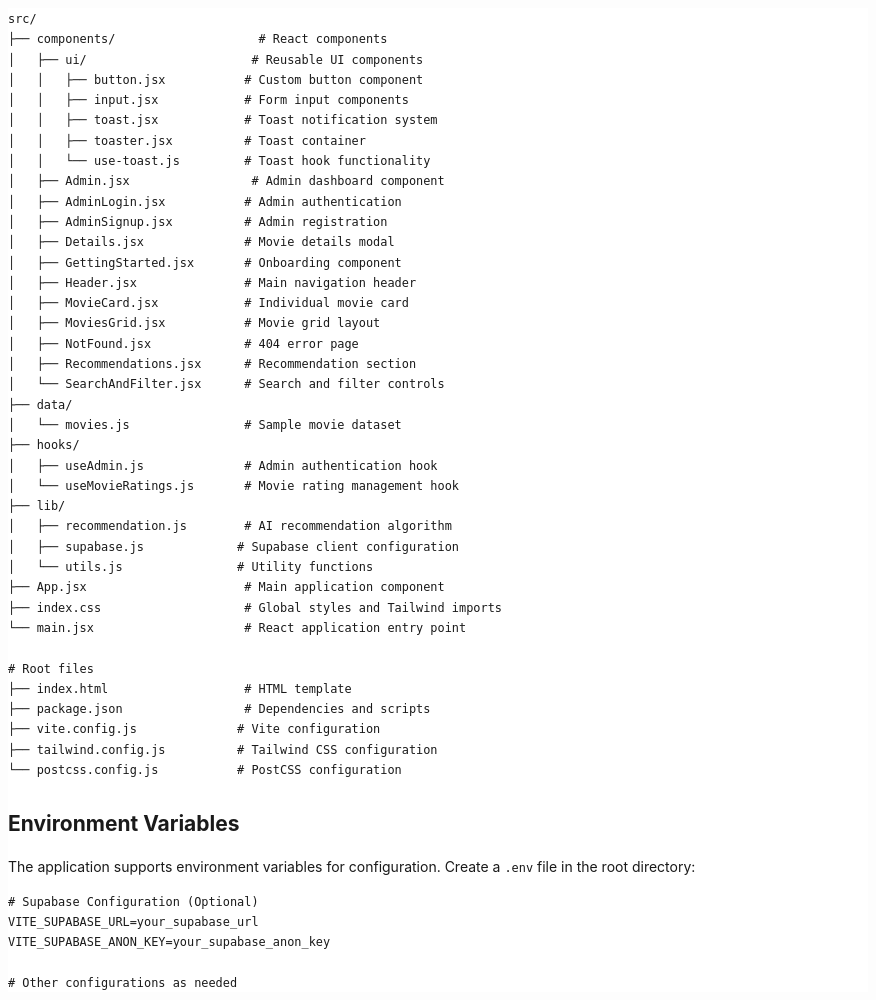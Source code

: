 ```
src/
├── components/                    # React components
│   ├── ui/                       # Reusable UI components
│   │   ├── button.jsx           # Custom button component
│   │   ├── input.jsx            # Form input components
│   │   ├── toast.jsx            # Toast notification system
│   │   ├── toaster.jsx          # Toast container
│   │   └── use-toast.js         # Toast hook functionality
│   ├── Admin.jsx                 # Admin dashboard component
│   ├── AdminLogin.jsx           # Admin authentication
│   ├── AdminSignup.jsx          # Admin registration
│   ├── Details.jsx              # Movie details modal
│   ├── GettingStarted.jsx       # Onboarding component
│   ├── Header.jsx               # Main navigation header
│   ├── MovieCard.jsx            # Individual movie card
│   ├── MoviesGrid.jsx           # Movie grid layout
│   ├── NotFound.jsx             # 404 error page
│   ├── Recommendations.jsx      # Recommendation section
│   └── SearchAndFilter.jsx      # Search and filter controls
├── data/
│   └── movies.js                # Sample movie dataset
├── hooks/
│   ├── useAdmin.js              # Admin authentication hook
│   └── useMovieRatings.js       # Movie rating management hook
├── lib/
│   ├── recommendation.js        # AI recommendation algorithm
│   ├── supabase.js             # Supabase client configuration
│   └── utils.js                # Utility functions
├── App.jsx                      # Main application component
├── index.css                    # Global styles and Tailwind imports
└── main.jsx                     # React application entry point

# Root files
├── index.html                   # HTML template
├── package.json                 # Dependencies and scripts
├── vite.config.js              # Vite configuration
├── tailwind.config.js          # Tailwind CSS configuration
└── postcss.config.js           # PostCSS configuration
```

## Environment Variables

The application supports environment variables for configuration. Create a `.env` file in the root directory:

```env
# Supabase Configuration (Optional)
VITE_SUPABASE_URL=your_supabase_url
VITE_SUPABASE_ANON_KEY=your_supabase_anon_key

# Other configurations as needed
```
